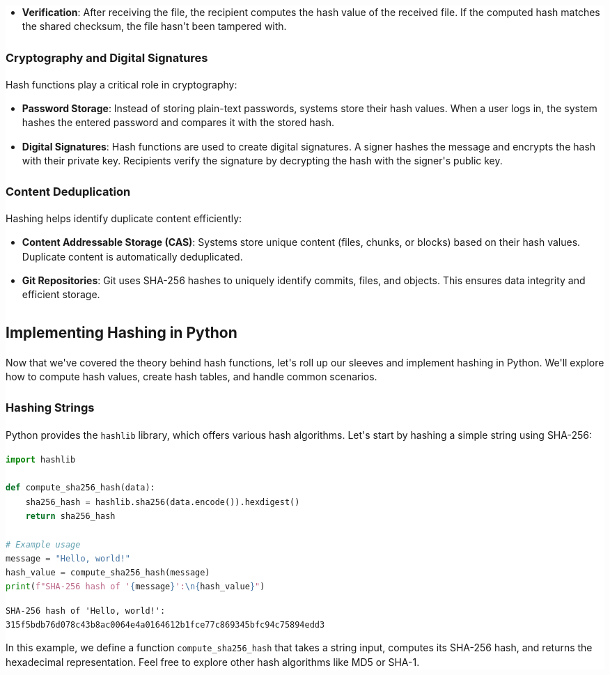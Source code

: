 - **Verification**: After receiving the file, the recipient computes the hash value of the received file. If the computed hash matches the shared checksum, the file hasn't been tampered with.

### Cryptography and Digital Signatures

Hash functions play a critical role in cryptography:

- **Password Storage**: Instead of storing plain-text passwords, systems store their hash values. When a user logs in, the system hashes the entered password and compares it with the stored hash.

- **Digital Signatures**: Hash functions are used to create digital signatures. A signer hashes the message and encrypts the hash with their private key. Recipients verify the signature by decrypting the hash with the signer's public key.

### Content Deduplication

Hashing helps identify duplicate content efficiently:

- **Content Addressable Storage (CAS)**: Systems store unique content (files, chunks, or blocks) based on their hash values. Duplicate content is automatically deduplicated.

- **Git Repositories**: Git uses SHA-256 hashes to uniquely identify commits, files, and objects. This ensures data integrity and efficient storage.

## Implementing Hashing in Python

Now that we've covered the theory behind hash functions, let's roll up our sleeves and implement hashing in Python. We'll explore how to compute hash values, create hash tables, and handle common scenarios.

### Hashing Strings

Python provides the `hashlib` library, which offers various hash algorithms. Let's start by hashing a simple string using SHA-256:

```python title="Python"
import hashlib

def compute_sha256_hash(data):
    sha256_hash = hashlib.sha256(data.encode()).hexdigest()
    return sha256_hash

# Example usage
message = "Hello, world!"
hash_value = compute_sha256_hash(message)
print(f"SHA-256 hash of '{message}':\n{hash_value}")
```

```
SHA-256 hash of 'Hello, world!':
315f5bdb76d078c43b8ac0064e4a0164612b1fce77c869345bfc94c75894edd3
```

In this example, we define a function `compute_sha256_hash` that takes a string input, computes its SHA-256 hash, and returns the hexadecimal representation. Feel free to explore other hash algorithms like MD5 or SHA-1.
